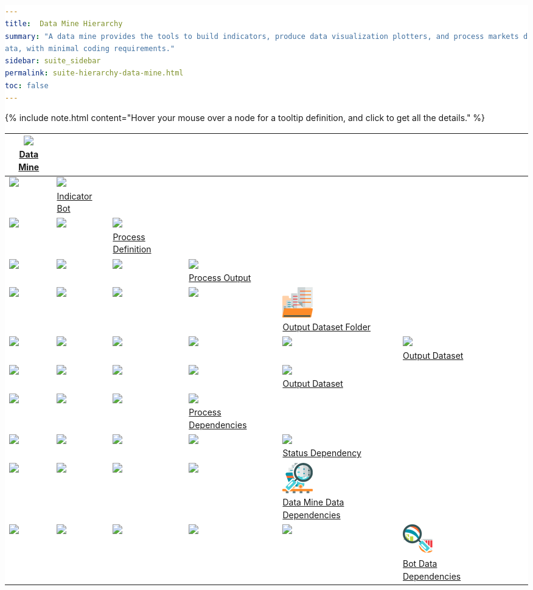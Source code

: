 ```yaml
---
title:  Data Mine Hierarchy
summary: "A data mine provides the tools to build indicators, produce data visualization plotters, and process markets data, with minimal coding requirements."
sidebar: suite_sidebar
permalink: suite-hierarchy-data-mine.html
toc: false
---
```


{% include note.html content="Hover your mouse over a node for a tooltip definition, and click to get all the details." %}

<table class='hierarchyTable'><thead><tr><th><a href='#data-mine' data-toggle='tooltip' data-original-title='{{site.data.data_mine.data_mine}}'><img src='images/icons/nodes/png50/data-mine.png' /><br />Data Mine</a></th><th></th><th></th><th></th><th></th><th></th><th></th><th></th><th></th><th></th></tr></thead><tbody>
<tr><td><img src='images/icons/various/png/tree-connector-fork.png' /></td><td><a href='#indicator-bot' data-toggle='tooltip' data-original-title='{{site.data.data_mine.indicator_bot}}'><img src='images/icons/nodes/png50/indicator-bot.png' /><br />Indicator Bot</a></td><td></td><td></td><td></td><td></td><td></td><td></td><td></td><td></td></tr>
<tr><td><img src='images/icons/various/png/tree-connector-line.png' /></td><td><img src='images/icons/various/png/tree-connector-fork.png' /></td><td><a href='#process-definition' data-toggle='tooltip' data-original-title='{{site.data.data_mine.process_definition}}'><img src='images/icons/nodes/png50/process-definition.png' /><br />Process Definition</a></td><td></td><td></td><td></td><td></td><td></td><td></td><td></td></tr>
<tr><td><img src='images/icons/various/png/tree-connector-line.png' /></td><td><img src='images/icons/various/png/tree-connector-line.png' /></td><td><img src='images/icons/various/png/tree-connector-fork.png' /></td><td><a href='#process-output' data-toggle='tooltip' data-original-title='{{site.data.data_mine.process_output}}'><img src='images/icons/nodes/png50/process-output.png' /><br />Process Output</a></td><td></td><td></td><td></td><td></td><td></td><td></td></tr>
<tr><td><img src='images/icons/various/png/tree-connector-line.png' /></td><td><img src='images/icons/various/png/tree-connector-line.png' /></td><td><img src='images/icons/various/png/tree-connector-line.png' /></td><td><img src='images/icons/various/png/tree-connector-fork.png' /></td><td><a href='#output-dataset-folder' data-toggle='tooltip' data-original-title='{{site.data.data_mine.output_dataset_folder}}'><img src='images/icons/nodes/png50/output-dataset-folder.png' /><br />Output Dataset Folder</a></td><td></td><td></td><td></td><td></td><td></td></tr>
<tr><td><img src='images/icons/various/png/tree-connector-line.png' /></td><td><img src='images/icons/various/png/tree-connector-line.png' /></td><td><img src='images/icons/various/png/tree-connector-line.png' /></td><td><img src='images/icons/various/png/tree-connector-line.png' /></td><td><img src='images/icons/various/png/tree-connector-elbow.png' /></td><td><a href='#output-dataset' data-toggle='tooltip' data-original-title='{{site.data.data_mine.output_dataset}}'><img src='images/icons/nodes/png50/output-dataset.png' /><br />Output Dataset</a></td><td></td><td></td><td></td><td></td></tr>
<tr><td><img src='images/icons/various/png/tree-connector-line.png' /></td><td><img src='images/icons/various/png/tree-connector-line.png' /></td><td><img src='images/icons/various/png/tree-connector-line.png' /></td><td><img src='images/icons/various/png/tree-connector-elbow.png' /></td><td><a href='#output-dataset' data-toggle='tooltip' data-original-title='{{site.data.data_mine.output_dataset}}'><img src='images/icons/nodes/png50/output-dataset.png' /><br />Output Dataset</a></td><td></td><td></td><td></td><td></td><td></td></tr>
<tr><td><img src='images/icons/various/png/tree-connector-line.png' /></td><td><img src='images/icons/various/png/tree-connector-line.png' /></td><td><img src='images/icons/various/png/tree-connector-fork.png' /></td><td><a href='#process-dependencies' data-toggle='tooltip' data-original-title='{{site.data.data_mine.process_dependencies}}'><img src='images/icons/nodes/png50/process-dependencies.png' /><br />Process Dependencies</a></td><td></td><td></td><td></td><td></td><td></td><td></td></tr>
<tr><td><img src='images/icons/various/png/tree-connector-line.png' /></td><td><img src='images/icons/various/png/tree-connector-line.png' /></td><td><img src='images/icons/various/png/tree-connector-line.png' /></td><td><img src='images/icons/various/png/tree-connector-fork.png' /></td><td><a href='#status-dependency' data-toggle='tooltip' data-original-title='{{site.data.data_mine.status_dependency}}'><img src='images/icons/nodes/png50/status-dependency.png' /><br />Status Dependency</a></td><td></td><td></td><td></td><td></td><td></td></tr>
<tr><td><img src='images/icons/various/png/tree-connector-line.png' /></td><td><img src='images/icons/various/png/tree-connector-line.png' /></td><td><img src='images/icons/various/png/tree-connector-line.png' /></td><td><img src='images/icons/various/png/tree-connector-fork.png' /></td><td><a href='#data-mine-data-dependencies' data-toggle='tooltip' data-original-title='{{site.data.data_mine.data_mine_data_dependencies}}'><img src='images/icons/nodes/png50/data-mine-data-dependencies.png' /><br />Data Mine Data Dependencies</a></td><td></td><td></td><td></td><td></td><td></td></tr>
<tr><td><img src='images/icons/various/png/tree-connector-line.png' /></td><td><img src='images/icons/various/png/tree-connector-line.png' /></td><td><img src='images/icons/various/png/tree-connector-line.png' /></td><td><img src='images/icons/various/png/tree-connector-line.png' /></td><td><img src='images/icons/various/png/tree-connector-elbow.png' /></td><td><a href='#bot-data-dependencies' data-toggle='tooltip' data-original-title='{{site.data.data_mine.bot_data_dependencies}}'><img src='images/icons/nodes/png50/bot-data-dependencies.png' /><br />Bot Data Dependencies</a></td><td></td><td></td><td></td><td></td></tr>
